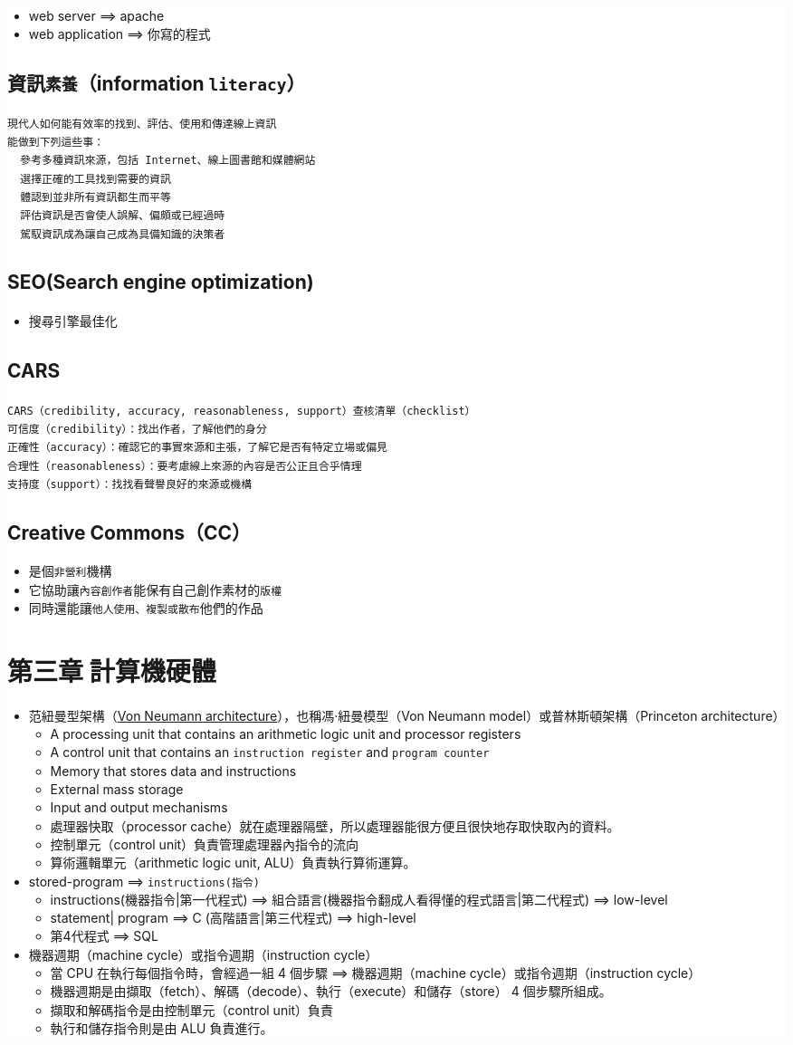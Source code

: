 - web server ==> apache
- web application ==> 你寫的程式

## 資訊`素養`（information `literacy`） 
```
現代人如何能有效率的找到、評估、使用和傳達線上資訊
能做到下列這些事：
  參考多種資訊來源，包括 Internet、線上圖書館和媒體網站
  選擇正確的工具找到需要的資訊
  體認到並非所有資訊都生而平等
  評估資訊是否會使人誤解、偏頗或已經過時
  駕馭資訊成為讓自己成為具備知識的決策者
```

## SEO(Search engine optimization)
- 搜尋引擎最佳化

## CARS
```
CARS（credibility, accuracy, reasonableness, support）查核清單（checklist）
可信度（credibility）：找出作者，了解他們的身分
正確性（accuracy）：確認它的事實來源和主張，了解它是否有特定立場或偏見
合理性（reasonableness）：要考慮線上來源的內容是否公正且合乎情理
支持度（support）：找找看聲譽良好的來源或機構
```
## 
## Creative Commons（CC）
- 是個`非營利`機構
- 它協助讓`內容創作者`能保有自己創作素材的`版權`
- 同時還能讓`他人使用、複製或散布`他們的作品

# 第三章 計算機硬體
- 范紐曼型架構（[Von Neumann architecture](https://en.wikipedia.org/wiki/Von_Neumann_architecture)），也稱馮·紐曼模型（Von Neumann model）或普林斯頓架構（Princeton architecture）
  - A processing unit that contains an arithmetic logic unit and processor registers
  - A control unit that contains an `instruction register` and `program counter`
  - Memory that stores data and instructions
  - External mass storage
  - Input and output mechanisms
  - 處理器快取（processor cache）就在處理器隔壁，所以處理器能很方便且很快地存取快取內的資料。
  - 控制單元（control unit）負責管理處理器內指令的流向
  - 算術邏輯單元（arithmetic logic unit, ALU）負責執行算術運算。
- stored-program ==> `instructions(指令)`
  -  instructions(機器指令|第一代程式) ==> 組合語言(機器指令翻成人看得懂的程式語言|第二代程式)  ==> low-level
  -  statement| program ==> C (高階語言|第三代程式) ==> high-level
  -  第4代程式 ==> SQL
- 機器週期（machine cycle）或指令週期（instruction cycle）
  - 當 CPU 在執行每個指令時，會經過一組 4 個步驟 ==> 機器週期（machine cycle）或指令週期（instruction cycle）
  - 機器週期是由擷取（fetch）、解碼（decode）、執行（execute）和儲存（store） 4 個步驟所組成。
  - 擷取和解碼指令是由控制單元（control unit）負責
  - 執行和儲存指令則是由 ALU 負責進行。
